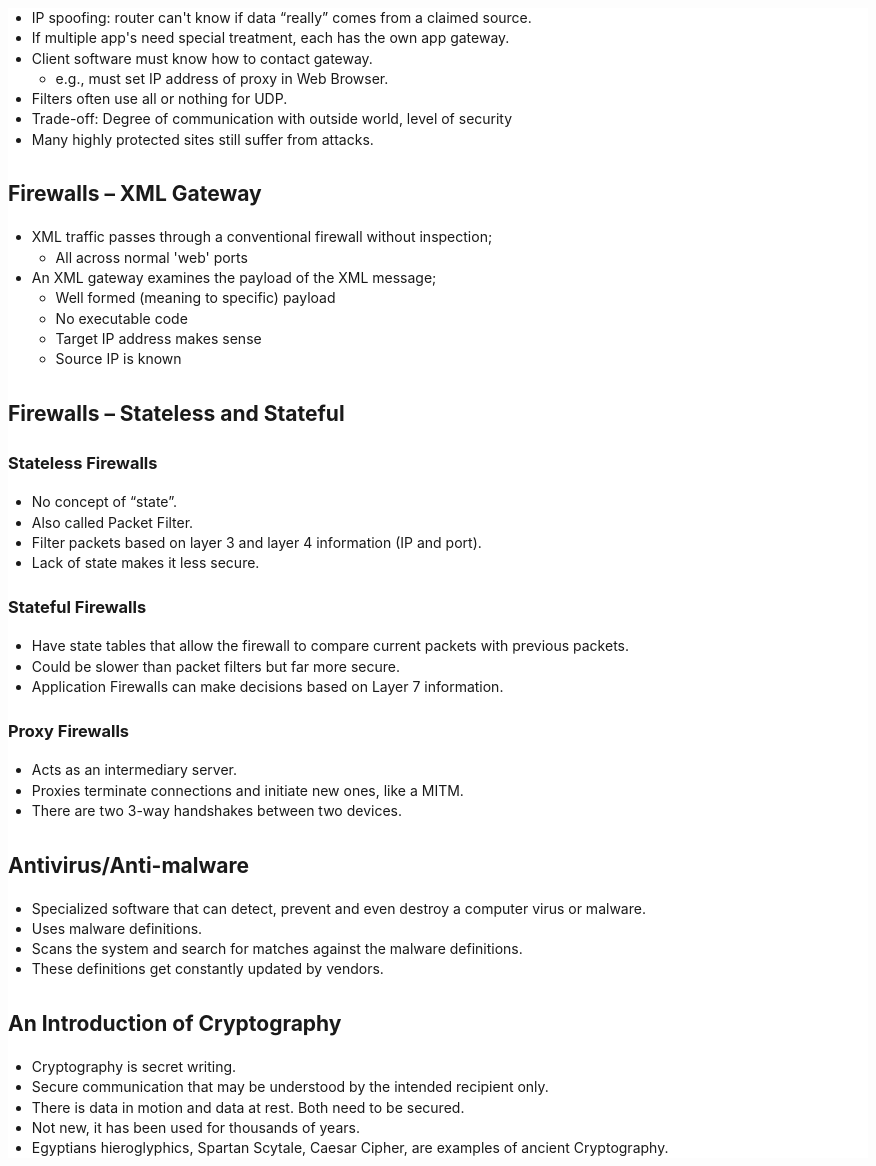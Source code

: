 - IP spoofing: router can't know if data “really” comes from a claimed source.
- If multiple app's need special treatment, each has the own app gateway.
- Client software must know how to contact gateway.
  + e.g., must set IP address of proxy in Web Browser.
- Filters often use all or nothing for UDP.
- Trade-off: Degree of communication with outside world, level of security
- Many highly protected sites still suffer from attacks.

## **Firewalls – XML Gateway**

- XML traffic passes through a conventional firewall without inspection;
  + All across normal 'web' ports
- An XML gateway examines the payload of the XML message;
  + Well formed (meaning to specific) payload
  + No executable code
  + Target IP address makes sense
  + Source IP is known

## **Firewalls – Stateless and Stateful**

### Stateless Firewalls

- No concept of “state”.
- Also called Packet Filter.
- Filter packets based on layer 3 and layer 4 information (IP and port).
- Lack of state makes it less secure.

### Stateful Firewalls

- Have state tables that allow the firewall to compare current packets with previous packets.
- Could be slower than packet filters but far more secure.
- Application Firewalls can make decisions based on Layer 7 information.

### Proxy Firewalls

- Acts as an intermediary server.
- Proxies terminate connections and initiate new ones, like a MITM.
- There are two 3-way handshakes between two devices.

## **Antivirus/Anti-malware**

- Specialized software that can detect, prevent and even destroy a computer virus or malware.
- Uses malware definitions.
- Scans the system and search for matches against the malware definitions.
- These definitions get constantly updated by vendors.

## **An Introduction of Cryptography**

- Cryptography is secret writing.
- Secure communication that may be understood by the intended recipient only.
- There is data in motion and data at rest. Both need to be secured.
- Not new, it has been used for thousands of years.
- Egyptians hieroglyphics, Spartan Scytale, Caesar Cipher, are examples of ancient Cryptography.
